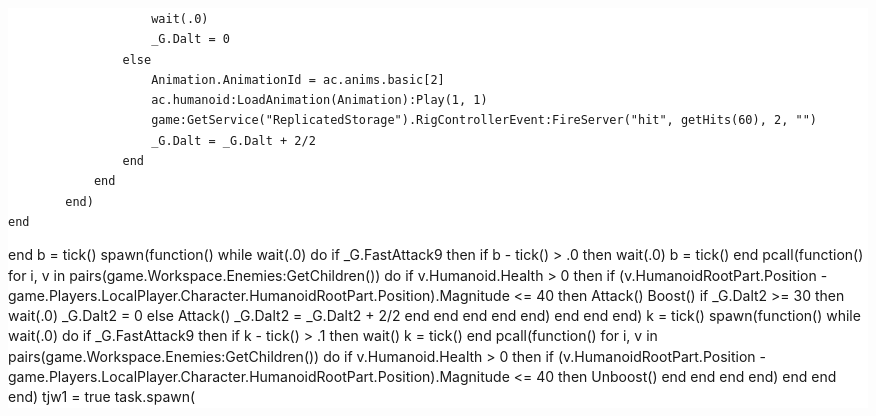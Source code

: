 						wait(.0)
						_G.Dalt = 0
					else
						Animation.AnimationId = ac.anims.basic[2]
						ac.humanoid:LoadAnimation(Animation):Play(1, 1)
						game:GetService("ReplicatedStorage").RigControllerEvent:FireServer("hit", getHits(60), 2, "")
						_G.Dalt = _G.Dalt + 2/2
					end
				end
			end)
	end
end
b = tick()
spawn(function()
	while wait(.0) do
		if  _G.FastAttack9 then
			if b - tick() > .0 then
				wait(.0)
				b = tick()
			end
			pcall(function()
				for i, v in pairs(game.Workspace.Enemies:GetChildren()) do
					if v.Humanoid.Health > 0 then
						if (v.HumanoidRootPart.Position - game.Players.LocalPlayer.Character.HumanoidRootPart.Position).Magnitude <= 40 then
							Attack()
							Boost()
							if _G.Dalt2 >= 30 then
								wait(.0)
								_G.Dalt2 = 0
							else
								Attack()
								_G.Dalt2 = _G.Dalt2 + 2/2
							end
						end
					end
				end
			end)
		end
	end
end)
k = tick()
spawn(function()
	while wait(.0) do
		if  _G.FastAttack9 then
			if k - tick() > .1 then
				wait()
				k = tick()
			end
			pcall(function()
				for i, v in pairs(game.Workspace.Enemies:GetChildren()) do
					if v.Humanoid.Health > 0 then
						if (v.HumanoidRootPart.Position - game.Players.LocalPlayer.Character.HumanoidRootPart.Position).Magnitude <= 40 then
							Unboost()
						end
					end
				end
			end)
		end
	end
end)
tjw1 = true
task.spawn(